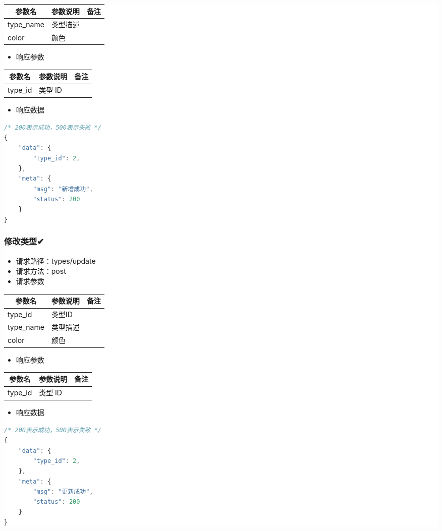 | 参数名    | 参数说明 | 备注 |
| --------- | -------- | ---- |
| type_name | 类型描述 |      |
| color     | 颜色     |      |

* 响应参数

| 参数名  | 参数说明 | 备注 |
| ------- | -------- | ---- |
| type_id | 类型 ID  |      |

* 响应数据

```javascript
/* 200表示成功，500表示失败 */
{
    "data": {
        "type_id": 2,
    },
    "meta": {
        "msg": "新增成功",
        "status": 200
    }
}
```

### 修改类型✔

* 请求路径：types/update
* 请求方法：post
* 请求参数

| 参数名    | 参数说明 | 备注 |
| --------- | -------- | ---- |
| type_id   | 类型ID   |      |
| type_name | 类型描述 |      |
| color     | 颜色     |      |

* 响应参数

| 参数名  | 参数说明 | 备注 |
| ------- | -------- | ---- |
| type_id | 类型 ID  |      |

* 响应数据

```javascript
/* 200表示成功，500表示失败 */
{
    "data": {
        "type_id": 2,
    },
    "meta": {
        "msg": "更新成功",
        "status": 200
    }
}
```
